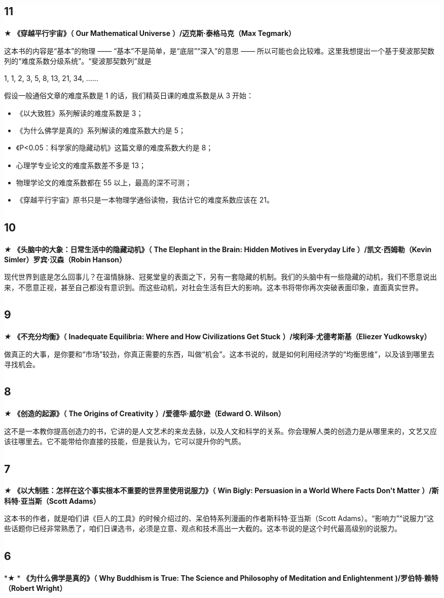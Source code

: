 ## 11

 **★**  **《穿越平行宇宙》（**  **Our Mathematical Universe**  **）/迈克斯·泰格马克（Max Tegmark）**

这本书的内容是“基本”的物理 —— “基本”不是简单，是“底层”“深入”的意思 —— 所以可能也会比较难。这里我想提出一个基于斐波那契数列的“难度系数分级系统”。“斐波那契数列”就是

1, 1, 2, 3, 5, 8, 13, 21, 34, ……

假设一般通俗文章的难度系数是 1 的话，我们精英日课的难度系数是从 3 开始：

* 《以大致胜》系列解读的难度系数是 3；

* 《为什么佛学是真的》系列解读的难度系数大约是 5；

* 《P<0.05：科学家的隐藏动机》这篇文章的难度系数大约是 8；

* 心理学专业论文的难度系数差不多是 13；

* 物理学论文的难度系数都在 55 以上，最高的深不可测；

* 《穿越平行宇宙》原书只是一本物理学通俗读物，我估计它的难度系数应该在 21。

## 10

 *★*  **《头脑中的大象：日常生活中的隐藏动机》（**  **The Elephant in the Brain: Hidden Motives in Everyday Life**  **）/凯文·西姆勒（Kevin Simler）罗宾·汉森（Robin Hanson）**

现代世界到底是怎么回事儿？在温情脉脉、冠冕堂皇的表面之下，另有一套隐藏的机制。我们的头脑中有一些隐藏的动机，我们不愿意说出来，不愿意正视，甚至自己都没有意识到。而这些动机，对社会生活有巨大的影响。这本书将带你再次突破表面印象，直面真实世界。

## 9

 *★*  **《不充分均衡》（**  **Inadequate Equilibria: Where and How Civilizations Get Stuck**  **）/埃利泽·尤德考斯基（Eliezer Yudkowsky）**

做真正的大事，是你要和“市场”较劲，你真正需要的东西，叫做“机会”。这本书说的，就是如何利用经济学的“均衡思维”，以及该到哪里去寻找机会。

## 8

 *★*  **《创造的起源》（**  **The Origins of Creativity**  **）/爱德华·威尔逊（Edward O. Wilson）**

这不是一本教你提高创造力的书，它讲的是人文艺术的来龙去脉，以及人文和科学的关系。你会理解人类的创造力是从哪里来的，文艺又应该往哪里去。它不能带给你直接的技能，但是我认为，它可以提升你的气质。

## 7

 *★*  **《以大制胜：怎样在这个事实根本不重要的世界里使用说服力》（**  **Win Bigly: Persuasion in a World Where Facts Don't Matter**  **）/斯科特·亚当斯（Scott Adams）**

这本书的作者，就是咱们讲《巨人的工具》的时候介绍过的、呆伯特系列漫画的作者斯科特·亚当斯（Scott Adams）。“影响力”“说服力”这些话题你已经非常熟悉了，咱们日课选书，必须是立意、观点和技术高出一大截的。这本书说的是这个时代最高级别的说服力。

## 6

 *★ *  **《为什么佛学是真的》（**  **Why Buddhism is True: The Science and Philosophy of Meditation and Enlightenment**  **)/罗伯特·赖特（Robert Wright）**
